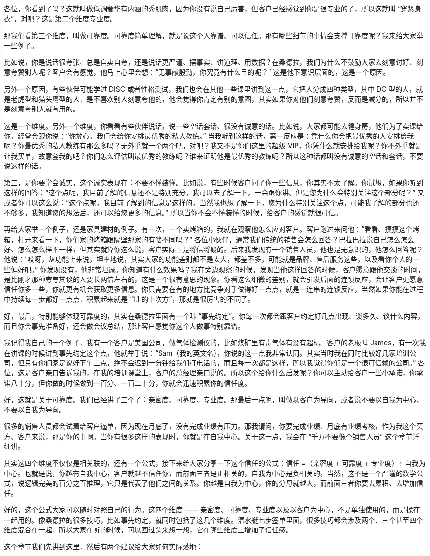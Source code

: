 各位，你看到了吗？这就叫做低调奢华有内涵的秀肌肉，因为你没有说自己厉害，但客户已经感觉到你是很专业的了，所以这就叫 “穿紧身衣”，对吧？这是第二个维度专业度。



那我们看第三个维度，叫做可靠度。可靠度简单理解，就是说这个人靠谱、可以信任。那有哪些细节的事情会支撑可靠度呢？我来给大家举一些例子。



比如说，你是说话很夸张、总是自卖自夸，还是说话更严谨、摆事实、讲道理、用数据？在桑德拉，我们为什么不鼓励大家去刻意讨好、刻意夸赞别人呢？客户会有感觉，他马上心里会想：“无事献殷勤，你究竟有什么目的呢？” 这是他下意识层面的，这是一个原因。



另外一个原因，有些伙伴可能学过 DISC 或者性格测试，我们也会在其他一些课里讲到这一点，它把人分成四种类型，其中 DC 型的人，就是老虎型和猫头鹰型的人，是不喜欢别人刻意夸他的，他会觉得你肯定有别的意图，其实如果你对他们刻意夸赞，反而是减分的，所以并不是刻意夸别人就有用的。



这是一个维度。另外一个维度，你看看有些伙伴说话，说一些空话套话、很没有诚意的话。比如说，大家都可能去健身房，他们为了卖课给你，经常会跟你说：“你放心，我们会给你安排最优秀的私人教练。” 当我听到这样的话，第一反应是：凭什么你会把最优秀的人安排给我呢？你最优秀的私人教练有那么多吗？无外乎就一个两个吧，对吧？我又不是你们这里的超级 VIP，你凭什么就安排给我呢？你不外乎就是让我买单，故意套我的吧？你们怎么评估叫最优秀的教练呢？谁来证明他是最优秀的教练呢？所以这种话都叫没有诚意的空话和套话，不要说这样的话。



第三，是你要学会诚实，这个诚实表现在：不要不懂装懂。比如说，有些时候客户问了你一些信息，你其实不太了解。你试想，如果你听到这样的回答：“这个点呢，我目前了解的信息还不是特别充分，我可以去了解一下，一会跟你讲。但是您为什么会特别关注这个部分呢？” 又或者你可以这么说：“这个点呢，我目前了解到的信息是这样的，当然我也想了解一下，您为什么特别关注这个点，可能我了解的部分也还不够多，我知道您的想法后，还可以给您更多的信息。” 所以当你不会不懂装懂的时候，给客户的感觉就很可信。



再给大家举一个例子，还是家具建材的例子。有一次，一个卖烤箱的，我就在观察他怎么应对客户。客户跑过来问他：“看看、摸摸这个烤箱，打开来看一下，你们家的烤箱跟隔壁那家的有啥不同吗？” 各位小伙伴，通常我们传统的销售会怎么回答？巴拉巴拉说自己怎么怎么好、怎么怎么样不一样，但其实就算你这么说，客户实际上是将信将疑的。后来我发现有一个销售人员，他也是无意识的，他怎么回答呢？他说：“哎呀，从功能上来说，坦率地说，其实大家的功能差别都不是太大，都差不多，可能就是品牌、售后服务这些，以及看你个人的一些偏好吧。” 你发现没有，他非常坦诚。你知道有什么效果吗？我在旁边观察的时候，发现当他这样回答的时候，客户愿意跟他交谈的时间，是比刚才那种夸夸其谈的人要长两倍左右的，这是一个很有意思的现象。你看这么细微的差别，就会引发后面的连锁反应，会让客户更愿意信任你多一些，你就更有机会获取更多信息。你只需要在有的地方比竞争对手做得好一点点，就是一连串的连锁反应，当然如果你能在过程中持续每一步都好一点点，积累起来就是 “1.1 的十次方”，那就是很厉害的不同了。



好，最后，特别能够体现可靠度的，其实在桑德拉里面有一个叫 “事先约定”。你每一次都会跟客户约定好几点出现、谈多久、谈什么内容，而且你会事先准备好，还会做会议总结，那让客户感觉你这个人做事特别靠谱。



我记得我自己的一个例子，我有一个客户是美国公司，做气体检测仪的，比如煤矿里有毒气体有没有超标。客户的老板叫 James，有一次我在讲课的时候讲到事先约定这个点，他就举手说：“Sam（我的英文名），你说的这一点我非常认同。其实当时我在同时比较好几家培训公司，但只有你们家是说好下午三点，绝不会迟到一分钟给我们打电话的，而且每一次都是这样，所以我觉得你们是一个很可信赖的公司。” 各位，这是客户亲口告诉我的，在我的培训课堂上，客户的总经理亲口说的。所以这个给你什么启发呢？你可以主动给客户一些小承诺，你承诺八十分，但你做的时候做到一百分、一百二十分，你就会迅速积累你的信任度。



好，这就是关于可靠度。我们已经讲了三个了：亲密度、可靠度、专业度。那最后一点呢，叫做以客户为导向，或者说不要以自我为中心、不要以自我为导向。



很多的销售人员都会试着给客户逼单，因为现在月底了，没有完成业绩有压力。那我请问，你要完成业绩、月底有业绩考核，作为我这个买方、客户来说，那是你的事啊。当你有很多这样的表现时，你就是在自我中心。关于这一点，我会在 “千万不要像个销售人员” 这个章节详细讲。



其实这四个维度不仅仅是相关联的，还有一个公式，接下来给大家分享一下这个信任的公式：信任 =（亲密度 + 可靠度 + 专业度）÷ 自我为中心。也就是说，你越有自我中心，客户就越不信任你，而前面三者是正相关的，自我为中心是负相关的。当然，这不是一个严谨的数学公式，说逻辑完美的百分之百推理，它只是代表了他们之间的关系。你越是自我为中心，你的分母就越大，而前面三者你要去累积、去增加信任。



好的，这个公式大家可以随时对照自己的行为。这四个维度 —— 亲密度、可靠度、专业度以及以客户为中心，不是单独使用的，而是揉在一起用的。像桑德拉的很多技巧，比如事先约定，就同时包括了这几个维度。潜水艇七步签单里面，很多技巧都会涉及两个、三个甚至四个维度混合在一起，所以大家在听的时候，可以回过头来想一想，它在哪些维度上增加了信任感。



这个章节我们先讲到这里，然后有两个建议给大家如何实际落地：

